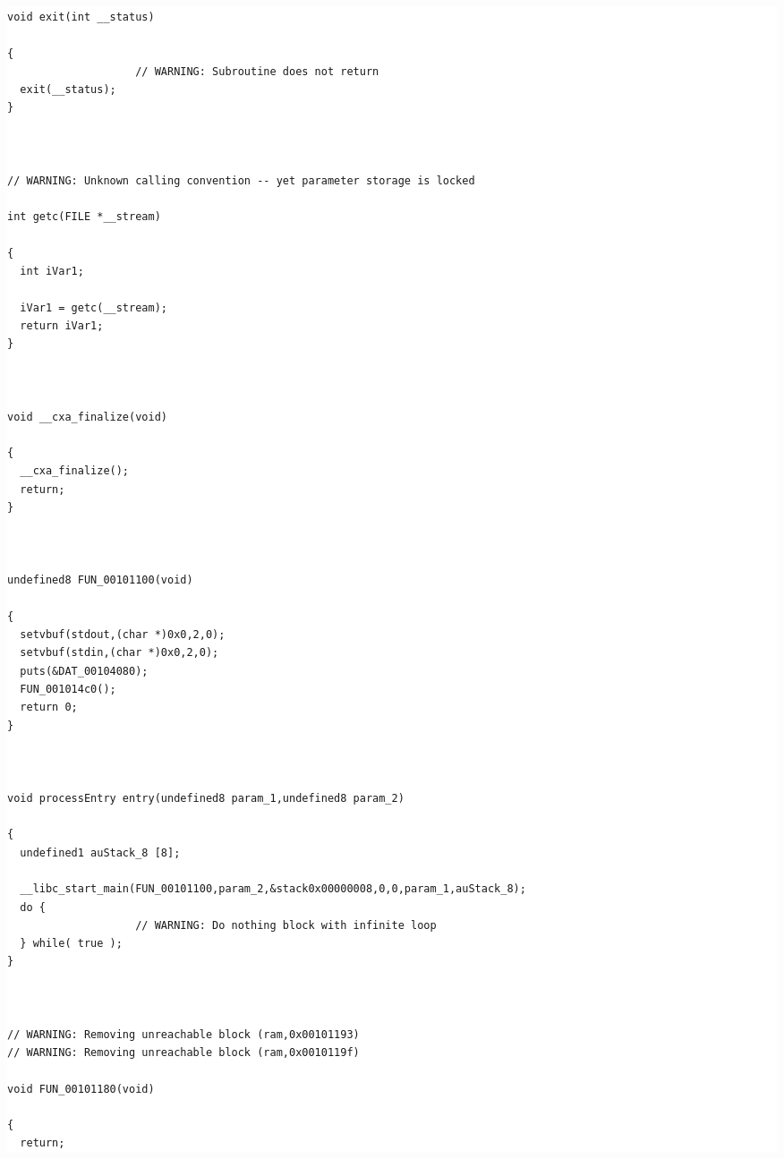 ```
void exit(int __status)

{
                    // WARNING: Subroutine does not return
  exit(__status);
}



// WARNING: Unknown calling convention -- yet parameter storage is locked

int getc(FILE *__stream)

{
  int iVar1;
  
  iVar1 = getc(__stream);
  return iVar1;
}



void __cxa_finalize(void)

{
  __cxa_finalize();
  return;
}



undefined8 FUN_00101100(void)

{
  setvbuf(stdout,(char *)0x0,2,0);
  setvbuf(stdin,(char *)0x0,2,0);
  puts(&DAT_00104080);
  FUN_001014c0();
  return 0;
}



void processEntry entry(undefined8 param_1,undefined8 param_2)

{
  undefined1 auStack_8 [8];
  
  __libc_start_main(FUN_00101100,param_2,&stack0x00000008,0,0,param_1,auStack_8);
  do {
                    // WARNING: Do nothing block with infinite loop
  } while( true );
}



// WARNING: Removing unreachable block (ram,0x00101193)
// WARNING: Removing unreachable block (ram,0x0010119f)

void FUN_00101180(void)

{
  return;
```
